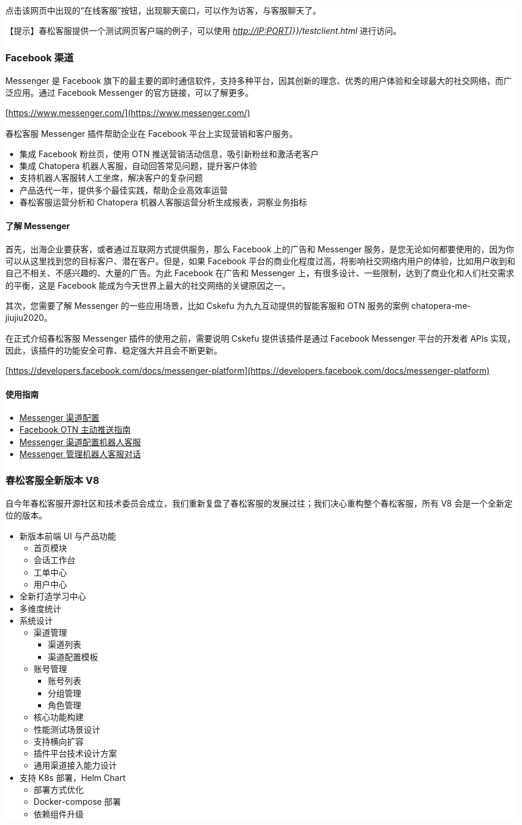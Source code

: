 点击该网页中出现的“在线客服”按钮，出现聊天窗口，可以作为访客，与客服聊天了。

【提示】春松客服提供一个测试网页客户端的例子，可以使用 _[http://IP:PORT](https://docs.cskefu.com/docs/accountinghttp://%7B%7B%E6%98%A5%E6%9D%BE%E6%98%A5%E6%9D%BE%E5%AE%A2%E6%9C%8DIP:%5BPORT)\]}}/testclient.html_ 进行访问。

### Facebook 渠道

Messenger 是 Facebook 旗下的最主要的即时通信软件，支持多种平台，因其创新的理念、优秀的用户体验和全球最大的社交网络，而广泛应用。通过 Facebook Messenger 的官方链接，可以了解更多。

[https://www.messenger.com/](https://www.messenger.com/)

春松客服 Messenger 插件帮助企业在 Facebook 平台上实现营销和客户服务。

- 集成 Facebook 粉丝页，使用 OTN 推送营销活动信息，吸引新粉丝和激活老客户
- 集成 Chatopera 机器人客服，自动回答常见问题，提升客户体验
- 支持机器人客服转人工坐席，解决客户的复杂问题
- 产品迭代一年，提供多个最佳实践，帮助企业高效率运营
- 春松客服运营分析和 Chatopera 机器人客服运营分析生成报表，洞察业务指标

#### 了解 Messenger

首先，出海企业要获客，或者通过互联网方式提供服务，那么 Facebook 上的广告和 Messenger 服务，是您无论如何都要使用的，因为你可以从这里找到您的目标客户、潜在客户。但是，如果 Facebook 平台的商业化程度过高，将影响社交网络内用户的体验，比如用户收到和自己不相关、不感兴趣的、大量的广告。为此 Facebook 在广告和 Messenger 上，有很多设计、一些限制，达到了商业化和人们社交需求的平衡，这是 Facebook 能成为今天世界上最大的社交网络的关键原因之一。

其次，您需要了解 Messenger 的一些应用场景，比如 Cskefu 为九九互动提供的智能客服和 OTN 服务的案例 chatopera-me-jiujiu2020。

在正式介绍春松客服 Messenger 插件的使用之前，需要说明 Cskefu 提供该插件是通过 Facebook Messenger 平台的开发者 APIs 实现，因此，该插件的功能安全可靠、稳定强大并且会不断更新。

[https://developers.facebook.com/docs/messenger-platform](https://developers.facebook.com/docs/messenger-platform)

#### 使用指南

- [Messenger 渠道配置](https://docs.cskefu.com/docs/channels/messenger/install.html)
- [Facebook OTN 主动推送指南](https://docs.cskefu.com/docs/channels/messenger/facebook-otn.html)
- [Messenger 渠道配置机器人客服](https://docs.cskefu.com/docs/channels/messenger/messenger-chatbot.html)
- [Messenger 管理机器人客服对话](https://docs.cskefu.com/docs/channels/messenger/message-types.html)

### 春松客服全新版本 V8

自今年春松客服开源社区和技术委员会成立，我们重新复盘了春松客服的发展过往；我们决心重构整个春松客服，所有 V8 会是一个全新定位的版本。

- 新版本前端 UI 与产品功能
  - 首页模块
  - 会话工作台
  - 工单中心
  - 用户中心
- 全新打造学习中心
- 多维度统计
- 系统设计
  - 渠道管理
    - 渠道列表
    - 渠道配置模板
  - 账号管理
    - 账号列表
    - 分组管理
    - 角色管理
  - 核心功能构建
  - 性能测试场景设计
  - 支持横向扩容
  - 插件平台技术设计方案
  - 通用渠道接入能力设计
- 支持 K8s 部署，Helm Chart
  - 部署方式优化
  - Docker-compose 部署
  - 依赖组件升级